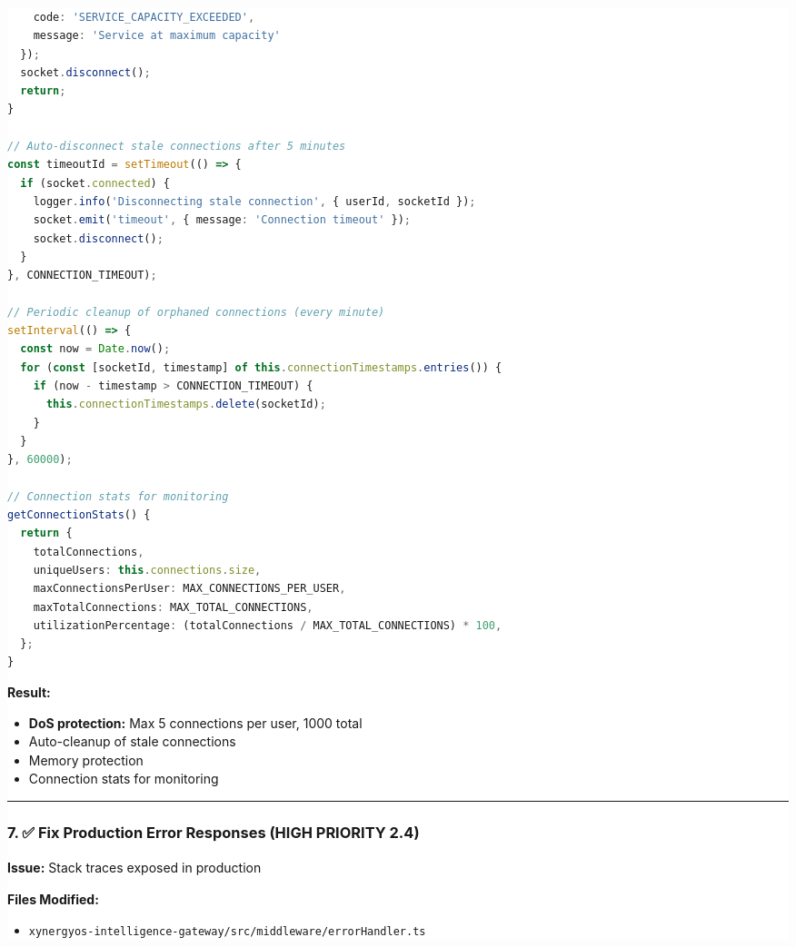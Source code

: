 ```typescript
    code: 'SERVICE_CAPACITY_EXCEEDED',
    message: 'Service at maximum capacity'
  });
  socket.disconnect();
  return;
}

// Auto-disconnect stale connections after 5 minutes
const timeoutId = setTimeout(() => {
  if (socket.connected) {
    logger.info('Disconnecting stale connection', { userId, socketId });
    socket.emit('timeout', { message: 'Connection timeout' });
    socket.disconnect();
  }
}, CONNECTION_TIMEOUT);

// Periodic cleanup of orphaned connections (every minute)
setInterval(() => {
  const now = Date.now();
  for (const [socketId, timestamp] of this.connectionTimestamps.entries()) {
    if (now - timestamp > CONNECTION_TIMEOUT) {
      this.connectionTimestamps.delete(socketId);
    }
  }
}, 60000);

// Connection stats for monitoring
getConnectionStats() {
  return {
    totalConnections,
    uniqueUsers: this.connections.size,
    maxConnectionsPerUser: MAX_CONNECTIONS_PER_USER,
    maxTotalConnections: MAX_TOTAL_CONNECTIONS,
    utilizationPercentage: (totalConnections / MAX_TOTAL_CONNECTIONS) * 100,
  };
}
```

**Result:**
- **DoS protection:** Max 5 connections per user, 1000 total
- Auto-cleanup of stale connections
- Memory protection
- Connection stats for monitoring

---

### 7. ✅ Fix Production Error Responses (HIGH PRIORITY 2.4)
**Issue:** Stack traces exposed in production

**Files Modified:**
- `xynergyos-intelligence-gateway/src/middleware/errorHandler.ts`
